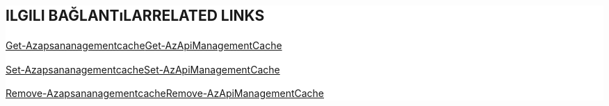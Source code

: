 ## <span data-ttu-id="ff1cc-143">ILGILI BAĞLANTıLAR</span><span class="sxs-lookup"><span data-stu-id="ff1cc-143">RELATED LINKS</span></span>

[<span data-ttu-id="ff1cc-144">Get-Azapsananagementcache</span><span class="sxs-lookup"><span data-stu-id="ff1cc-144">Get-AzApiManagementCache</span></span>](./Get-AzApiManagementCache)

[<span data-ttu-id="ff1cc-145">Set-Azapsananagementcache</span><span class="sxs-lookup"><span data-stu-id="ff1cc-145">Set-AzApiManagementCache</span></span>](./Set-AzApiManagementCache.md)

[<span data-ttu-id="ff1cc-146">Remove-Azapsananagementcache</span><span class="sxs-lookup"><span data-stu-id="ff1cc-146">Remove-AzApiManagementCache</span></span>](./Remove-AzApiManagementCache.md)
